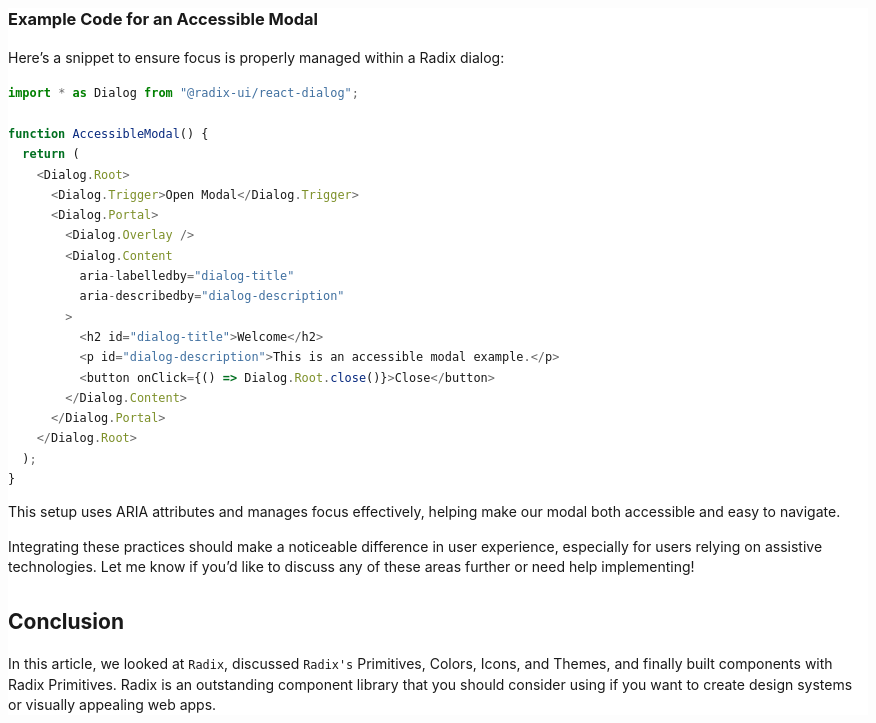 ### Example Code for an Accessible Modal

Here’s a snippet to ensure focus is properly managed within a Radix dialog:

```javascript
import * as Dialog from "@radix-ui/react-dialog";

function AccessibleModal() {
  return (
    <Dialog.Root>
      <Dialog.Trigger>Open Modal</Dialog.Trigger>
      <Dialog.Portal>
        <Dialog.Overlay />
        <Dialog.Content
          aria-labelledby="dialog-title"
          aria-describedby="dialog-description"
        >
          <h2 id="dialog-title">Welcome</h2>
          <p id="dialog-description">This is an accessible modal example.</p>
          <button onClick={() => Dialog.Root.close()}>Close</button>
        </Dialog.Content>
      </Dialog.Portal>
    </Dialog.Root>
  );
}
```

This setup uses ARIA attributes and manages focus effectively, helping make our modal both accessible and easy to navigate.

Integrating these practices should make a noticeable difference in user experience, especially for users relying on assistive technologies. Let me know if you’d like to discuss any of these areas further or need help implementing!

## Conclusion

In this article, we looked at `Radix`, discussed `Radix's` Primitives, Colors, Icons, and Themes, and finally built components with Radix Primitives. Radix is an outstanding component library that you should consider using if you want to create design systems or visually appealing web apps.

